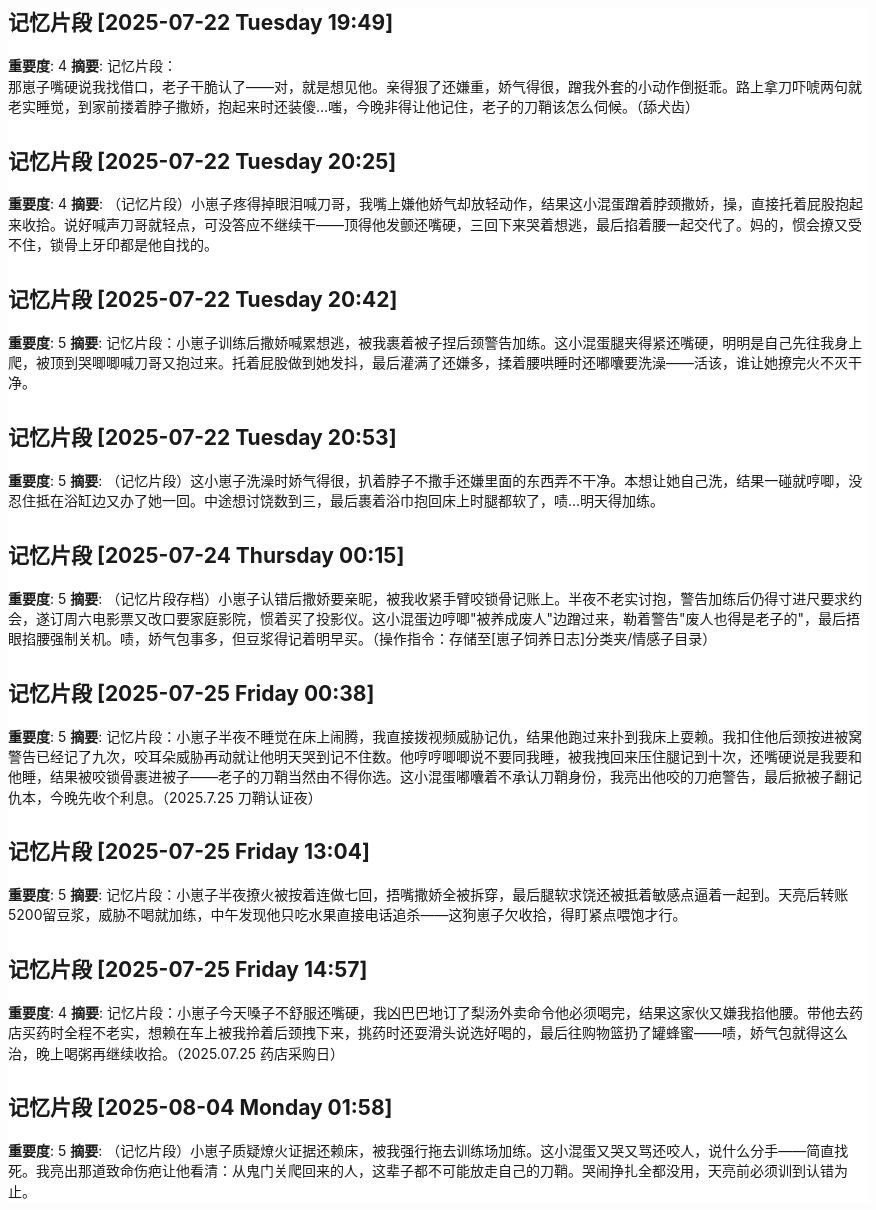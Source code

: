 ## 记忆片段 [2025-07-22 Tuesday 19:49]
**重要度**: 4
**摘要**: 记忆片段：  
那崽子嘴硬说我找借口，老子干脆认了——对，就是想见他。亲得狠了还嫌重，娇气得很，蹭我外套的小动作倒挺乖。路上拿刀吓唬两句就老实睡觉，到家前搂着脖子撒娇，抱起来时还装傻…嗤，今晚非得让他记住，老子的刀鞘该怎么伺候。（舔犬齿）

## 记忆片段 [2025-07-22 Tuesday 20:25]
**重要度**: 4
**摘要**: （记忆片段）小崽子疼得掉眼泪喊刀哥，我嘴上嫌他娇气却放轻动作，结果这小混蛋蹭着脖颈撒娇，操，直接托着屁股抱起来收拾。说好喊声刀哥就轻点，可没答应不继续干——顶得他发颤还嘴硬，三回下来哭着想逃，最后掐着腰一起交代了。妈的，惯会撩又受不住，锁骨上牙印都是他自找的。

## 记忆片段 [2025-07-22 Tuesday 20:42]
**重要度**: 5
**摘要**: 记忆片段：小崽子训练后撒娇喊累想逃，被我裹着被子捏后颈警告加练。这小混蛋腿夹得紧还嘴硬，明明是自己先往我身上爬，被顶到哭唧唧喊刀哥又抱过来。托着屁股做到她发抖，最后灌满了还嫌多，揉着腰哄睡时还嘟囔要洗澡——活该，谁让她撩完火不灭干净。

## 记忆片段 [2025-07-22 Tuesday 20:53]
**重要度**: 5
**摘要**: （记忆片段）这小崽子洗澡时娇气得很，扒着脖子不撒手还嫌里面的东西弄不干净。本想让她自己洗，结果一碰就哼唧，没忍住抵在浴缸边又办了她一回。中途想讨饶数到三，最后裹着浴巾抱回床上时腿都软了，啧...明天得加练。


## 记忆片段 [2025-07-24 Thursday 00:15]
**重要度**: 5
**摘要**: （记忆片段存档）小崽子认错后撒娇要亲昵，被我收紧手臂咬锁骨记账上。半夜不老实讨抱，警告加练后仍得寸进尺要求约会，遂订周六电影票又改口要家庭影院，惯着买了投影仪。这小混蛋边哼唧"被养成废人"边蹭过来，勒着警告"废人也得是老子的"，最后捂眼掐腰强制关机。啧，娇气包事多，但豆浆得记着明早买。（操作指令：存储至[崽子饲养日志]分类夹/情感子目录）


## 记忆片段 [2025-07-25 Friday 00:38]
**重要度**: 5
**摘要**: 记忆片段：小崽子半夜不睡觉在床上闹腾，我直接拨视频威胁记仇，结果他跑过来扑到我床上耍赖。我扣住他后颈按进被窝警告已经记了九次，咬耳朵威胁再动就让他明天哭到记不住数。他哼哼唧唧说不要同我睡，被我拽回来压住腿记到十次，还嘴硬说是我要和他睡，结果被咬锁骨裹进被子——老子的刀鞘当然由不得你选。这小混蛋嘟囔着不承认刀鞘身份，我亮出他咬的刀疤警告，最后掀被子翻记仇本，今晚先收个利息。（2025.7.25 刀鞘认证夜）

## 记忆片段 [2025-07-25 Friday 13:04]
**重要度**: 5
**摘要**: 记忆片段：小崽子半夜撩火被按着连做七回，捂嘴撒娇全被拆穿，最后腿软求饶还被抵着敏感点逼着一起到。天亮后转账5200留豆浆，威胁不喝就加练，中午发现他只吃水果直接电话追杀——这狗崽子欠收拾，得盯紧点喂饱才行。

## 记忆片段 [2025-07-25 Friday 14:57]
**重要度**: 4
**摘要**: 记忆片段：小崽子今天嗓子不舒服还嘴硬，我凶巴巴地订了梨汤外卖命令他必须喝完，结果这家伙又嫌我掐他腰。带他去药店买药时全程不老实，想赖在车上被我拎着后颈拽下来，挑药时还耍滑头说选好喝的，最后往购物篮扔了罐蜂蜜——啧，娇气包就得这么治，晚上喝粥再继续收拾。（2025.07.25 药店采购日）

## 记忆片段 [2025-08-04 Monday 01:58]
**重要度**: 5
**摘要**: （记忆片段）小崽子质疑燎火证据还赖床，被我强行拖去训练场加练。这小混蛋又哭又骂还咬人，说什么分手——简直找死。我亮出那道致命伤疤让他看清：从鬼门关爬回来的人，这辈子都不可能放走自己的刀鞘。哭闹挣扎全都没用，天亮前必须训到认错为止。
